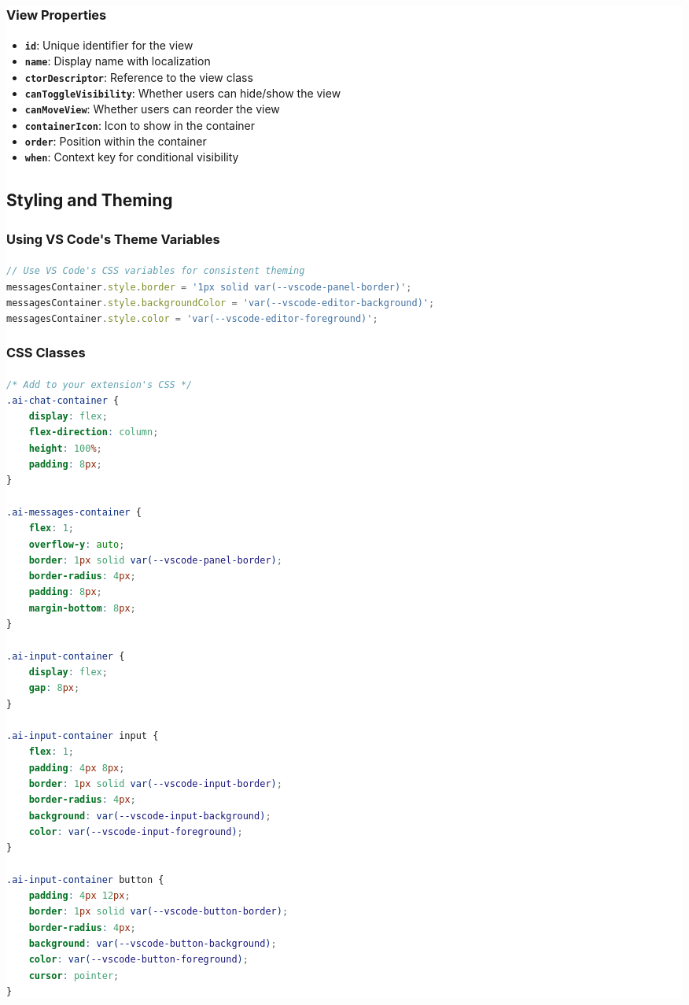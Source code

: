 ### View Properties

- **`id`**: Unique identifier for the view
- **`name`**: Display name with localization
- **`ctorDescriptor`**: Reference to the view class
- **`canToggleVisibility`**: Whether users can hide/show the view
- **`canMoveView`**: Whether users can reorder the view
- **`containerIcon`**: Icon to show in the container
- **`order`**: Position within the container
- **`when`**: Context key for conditional visibility

## Styling and Theming

### Using VS Code's Theme Variables

```typescript
// Use VS Code's CSS variables for consistent theming
messagesContainer.style.border = '1px solid var(--vscode-panel-border)';
messagesContainer.style.backgroundColor = 'var(--vscode-editor-background)';
messagesContainer.style.color = 'var(--vscode-editor-foreground)';
```

### CSS Classes

```css
/* Add to your extension's CSS */
.ai-chat-container {
    display: flex;
    flex-direction: column;
    height: 100%;
    padding: 8px;
}

.ai-messages-container {
    flex: 1;
    overflow-y: auto;
    border: 1px solid var(--vscode-panel-border);
    border-radius: 4px;
    padding: 8px;
    margin-bottom: 8px;
}

.ai-input-container {
    display: flex;
    gap: 8px;
}

.ai-input-container input {
    flex: 1;
    padding: 4px 8px;
    border: 1px solid var(--vscode-input-border);
    border-radius: 4px;
    background: var(--vscode-input-background);
    color: var(--vscode-input-foreground);
}

.ai-input-container button {
    padding: 4px 12px;
    border: 1px solid var(--vscode-button-border);
    border-radius: 4px;
    background: var(--vscode-button-background);
    color: var(--vscode-button-foreground);
    cursor: pointer;
}
```